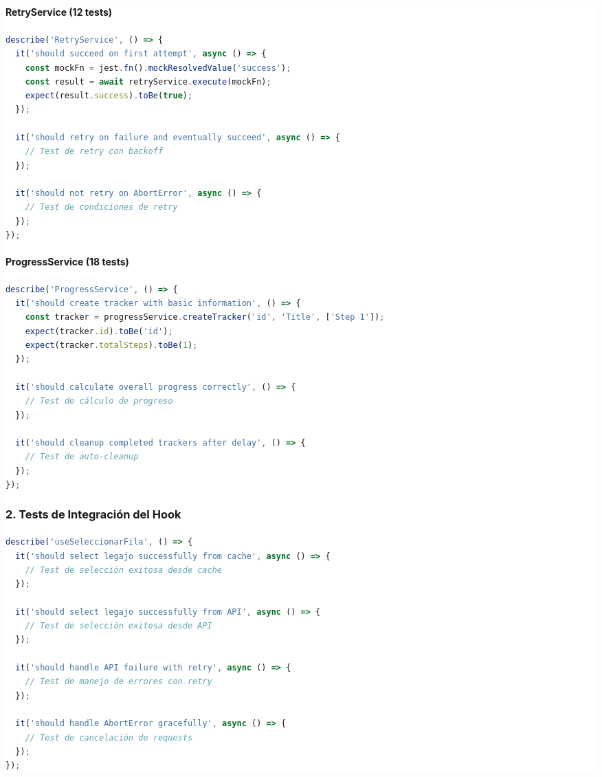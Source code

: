 #### RetryService (12 tests)
```typescript
describe('RetryService', () => {
  it('should succeed on first attempt', async () => {
    const mockFn = jest.fn().mockResolvedValue('success');
    const result = await retryService.execute(mockFn);
    expect(result.success).toBe(true);
  });

  it('should retry on failure and eventually succeed', async () => {
    // Test de retry con backoff
  });

  it('should not retry on AbortError', async () => {
    // Test de condiciones de retry
  });
});
```

#### ProgressService (18 tests)
```typescript
describe('ProgressService', () => {
  it('should create tracker with basic information', () => {
    const tracker = progressService.createTracker('id', 'Title', ['Step 1']);
    expect(tracker.id).toBe('id');
    expect(tracker.totalSteps).toBe(1);
  });

  it('should calculate overall progress correctly', () => {
    // Test de cálculo de progreso
  });

  it('should cleanup completed trackers after delay', () => {
    // Test de auto-cleanup
  });
});
```

### 2. Tests de Integración del Hook

```typescript
describe('useSeleccionarFila', () => {
  it('should select legajo successfully from cache', async () => {
    // Test de selección exitosa desde cache
  });

  it('should select legajo successfully from API', async () => {
    // Test de selección exitosa desde API
  });

  it('should handle API failure with retry', async () => {
    // Test de manejo de errores con retry
  });

  it('should handle AbortError gracefully', async () => {
    // Test de cancelación de requests
  });
});
```
